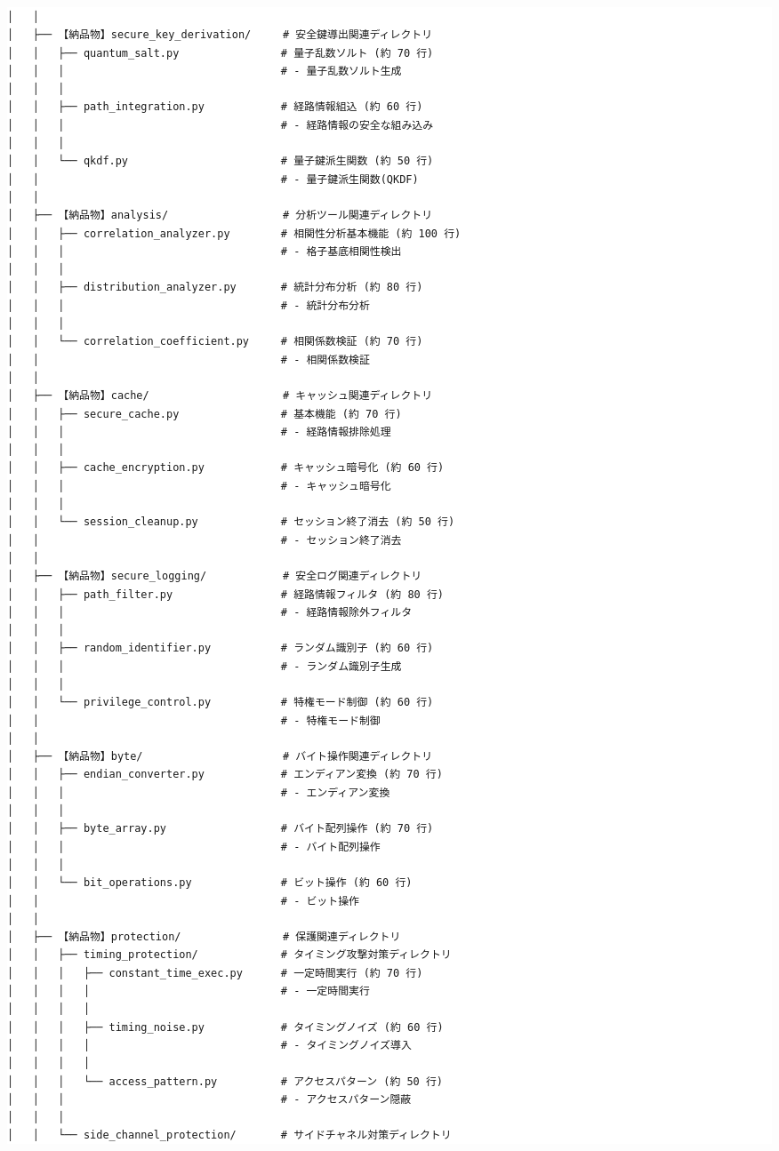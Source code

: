 ```
│   │
│   ├── 【納品物】secure_key_derivation/     # 安全鍵導出関連ディレクトリ
│   │   ├── quantum_salt.py                # 量子乱数ソルト (約 70 行)
│   │   │                                  # - 量子乱数ソルト生成
│   │   │
│   │   ├── path_integration.py            # 経路情報組込 (約 60 行)
│   │   │                                  # - 経路情報の安全な組み込み
│   │   │
│   │   └── qkdf.py                        # 量子鍵派生関数 (約 50 行)
│   │                                      # - 量子鍵派生関数(QKDF)
│   │
│   ├── 【納品物】analysis/                  # 分析ツール関連ディレクトリ
│   │   ├── correlation_analyzer.py        # 相関性分析基本機能 (約 100 行)
│   │   │                                  # - 格子基底相関性検出
│   │   │
│   │   ├── distribution_analyzer.py       # 統計分布分析 (約 80 行)
│   │   │                                  # - 統計分布分析
│   │   │
│   │   └── correlation_coefficient.py     # 相関係数検証 (約 70 行)
│   │                                      # - 相関係数検証
│   │
│   ├── 【納品物】cache/                     # キャッシュ関連ディレクトリ
│   │   ├── secure_cache.py                # 基本機能 (約 70 行)
│   │   │                                  # - 経路情報排除処理
│   │   │
│   │   ├── cache_encryption.py            # キャッシュ暗号化 (約 60 行)
│   │   │                                  # - キャッシュ暗号化
│   │   │
│   │   └── session_cleanup.py             # セッション終了消去 (約 50 行)
│   │                                      # - セッション終了消去
│   │
│   ├── 【納品物】secure_logging/            # 安全ログ関連ディレクトリ
│   │   ├── path_filter.py                 # 経路情報フィルタ (約 80 行)
│   │   │                                  # - 経路情報除外フィルタ
│   │   │
│   │   ├── random_identifier.py           # ランダム識別子 (約 60 行)
│   │   │                                  # - ランダム識別子生成
│   │   │
│   │   └── privilege_control.py           # 特権モード制御 (約 60 行)
│   │                                      # - 特権モード制御
│   │
│   ├── 【納品物】byte/                      # バイト操作関連ディレクトリ
│   │   ├── endian_converter.py            # エンディアン変換 (約 70 行)
│   │   │                                  # - エンディアン変換
│   │   │
│   │   ├── byte_array.py                  # バイト配列操作 (約 70 行)
│   │   │                                  # - バイト配列操作
│   │   │
│   │   └── bit_operations.py              # ビット操作 (約 60 行)
│   │                                      # - ビット操作
│   │
│   ├── 【納品物】protection/                # 保護関連ディレクトリ
│   │   ├── timing_protection/             # タイミング攻撃対策ディレクトリ
│   │   │   ├── constant_time_exec.py      # 一定時間実行 (約 70 行)
│   │   │   │                              # - 一定時間実行
│   │   │   │
│   │   │   ├── timing_noise.py            # タイミングノイズ (約 60 行)
│   │   │   │                              # - タイミングノイズ導入
│   │   │   │
│   │   │   └── access_pattern.py          # アクセスパターン (約 50 行)
│   │   │                                  # - アクセスパターン隠蔽
│   │   │
│   │   └── side_channel_protection/       # サイドチャネル対策ディレクトリ
```